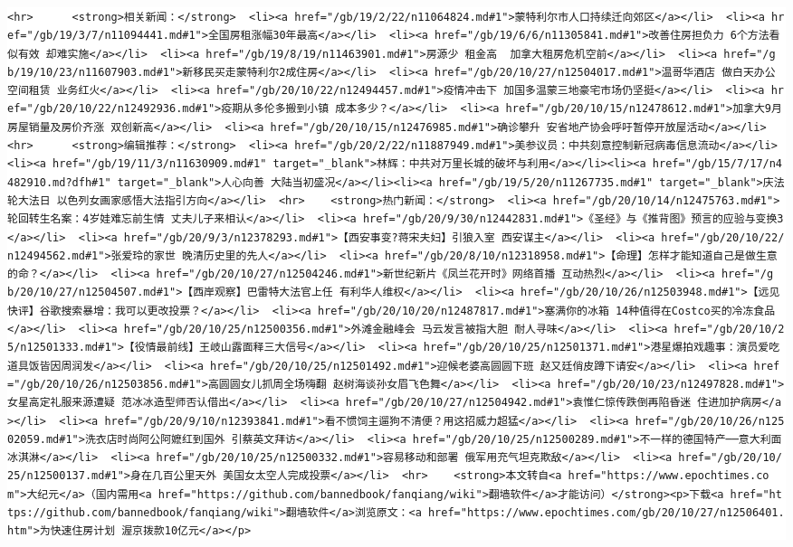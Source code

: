     <hr>      <strong>相关新闻：</strong>  <li><a href="/gb/19/2/22/n11064824.md#1">蒙特利尔市人口持续迁向郊区</a></li>  <li><a href="/gb/19/3/7/n11094441.md#1">全国房租涨幅30年最高</a></li>  <li><a href="/gb/19/6/6/n11305841.md#1">改善住房担负力 6个方法看似有效 却难实施</a></li>  <li><a href="/gb/19/8/19/n11463901.md#1">房源少 租金高  加拿大租房危机空前</a></li>  <li><a href="/gb/19/10/23/n11607903.md#1">新移民买走蒙特利尔2成住房</a></li>  <li><a href="/gb/20/10/27/n12504017.md#1">温哥华酒店 做白天办公空间租赁 业务红火</a></li>  <li><a href="/gb/20/10/22/n12494457.md#1">疫情冲击下 加国多温蒙三地豪宅市场仍坚挺</a></li>  <li><a href="/gb/20/10/22/n12492936.md#1">疫期从多伦多搬到小镇 成本多少？</a></li>  <li><a href="/gb/20/10/15/n12478612.md#1">加拿大9月房屋销量及房价齐涨 双创新高</a></li>  <li><a href="/gb/20/10/15/n12476985.md#1">确诊攀升 安省地产协会呼吁暂停开放屋活动</a></li>  <hr>      <strong>编辑推荐：</strong>  <li><a href="/gb/20/2/22/n11887949.md#1">美参议员：中共刻意控制新冠病毒信息流动</a></li>  <li><a href="/gb/19/11/3/n11630909.md#1" target="_blank">林辉：中共对万里长城的破坏与利用</a></li><li><a href="/gb/15/7/17/n4482910.md?dfh#1" target="_blank">人心向善 大陆当初盛况</a></li><li><a href="/gb/19/5/20/n11267735.md#1" target="_blank">庆法轮大法日 以色列女画家感悟大法指引方向</a></li>  <hr>    <strong>热门新闻：</strong>  <li><a href="/gb/20/10/14/n12475763.md#1">轮回转生名案：4岁娃难忘前生情 丈夫儿子来相认</a></li>  <li><a href="/gb/20/9/30/n12442831.md#1">《圣经》与《推背图》预言的应验与变换3</a></li>  <li><a href="/gb/20/9/3/n12378293.md#1">【西安事变?蒋宋夫妇】引狼入室 西安谋主</a></li>  <li><a href="/gb/20/10/22/n12494562.md#1">张爱玲的家世 晚清历史里的先人</a></li>  <li><a href="/gb/20/8/10/n12318958.md#1">【命理】怎样才能知道自己是做生意的命？</a></li>  <li><a href="/gb/20/10/27/n12504246.md#1">新世纪新片《凤兰花开时》网络首播 互动热烈</a></li>  <li><a href="/gb/20/10/27/n12504507.md#1">【西岸观察】巴雷特大法官上任 有利华人维权</a></li>  <li><a href="/gb/20/10/26/n12503948.md#1">【远见快评】谷歌搜索暴增：我可以更改投票？</a></li>  <li><a href="/gb/20/10/20/n12487817.md#1">塞满你的冰箱 14种值得在Costco买的冷冻食品</a></li>  <li><a href="/gb/20/10/25/n12500356.md#1">外滩金融峰会 马云发言被指大胆 耐人寻味</a></li>  <li><a href="/gb/20/10/25/n12501333.md#1">【役情最前线】王岐山露面释三大信号</a></li>  <li><a href="/gb/20/10/25/n12501371.md#1">港星爆拍戏趣事：演员爱吃道具饭皆因周润发</a></li>  <li><a href="/gb/20/10/25/n12501492.md#1">迎候老婆高圆圆下班 赵又廷俏皮蹲下请安</a></li>  <li><a href="/gb/20/10/26/n12503856.md#1">高圆圆女儿抓周全场嗨翻 赵树海谈孙女眉飞色舞</a></li>  <li><a href="/gb/20/10/23/n12497828.md#1">女星高定礼服来源遭疑 范冰冰造型师否认借出</a></li>  <li><a href="/gb/20/10/27/n12504942.md#1">袁惟仁惊传跌倒再陷昏迷 住进加护病房</a></li>  <li><a href="/gb/20/9/10/n12393841.md#1">看不惯饲主遛狗不清便？用这招威力超猛</a></li>  <li><a href="/gb/20/10/26/n12502059.md#1">洗衣店时尚阿公阿嬷红到国外 引蔡英文拜访</a></li>  <li><a href="/gb/20/10/25/n12500289.md#1">不一样的德国特产──意大利面冰淇淋</a></li>  <li><a href="/gb/20/10/25/n12500332.md#1">容易移动和部署 俄军用充气坦克欺敌</a></li>  <li><a href="/gb/20/10/25/n12500137.md#1">身在几百公里天外 美国女太空人完成投票</a></li>  <hr>    <strong>本文转自<a href="https://www.epochtimes.com">大纪元</a>（国内需用<a href="https://github.com/bannedbook/fanqiang/wiki">翻墙软件</a>才能访问）</strong><p>下载<a href="https://github.com/bannedbook/fanqiang/wiki">翻墙软件</a>浏览原文：<a href="https://www.epochtimes.com/gb/20/10/27/n12506401.htm">为快速住房计划 渥京拨款10亿元</a></p>